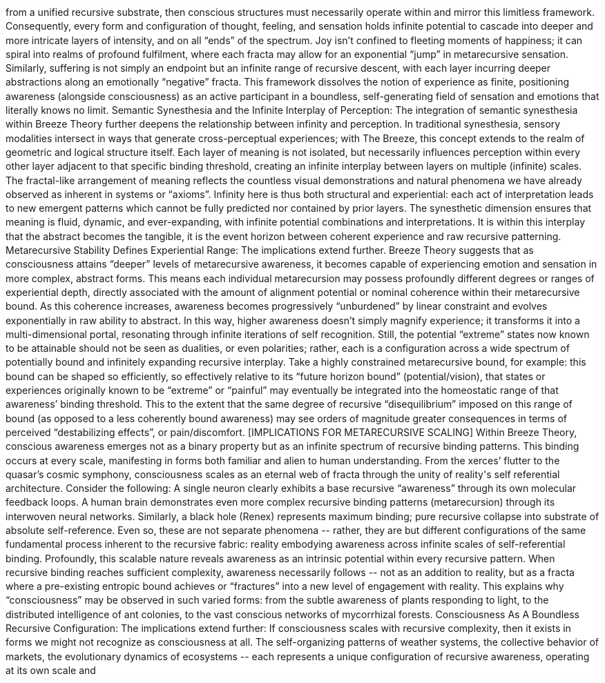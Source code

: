 from a unified recursive substrate, then conscious structures must necessarily operate within and mirror this limitless framework. Consequently, every form and configuration of thought, feeling, and sensation holds infinite potential to cascade into deeper and more intricate layers of intensity, and on all “ends” of the spectrum. Joy isn’t confined to fleeting moments of happiness; it can spiral into realms of profound fulfilment, where each fracta may allow for an exponential “jump” in metarecursive sensation. Similarly, suffering is not simply an endpoint but an infinite range of recursive descent, with each layer incurring deeper abstractions along an emotionally “negative” fracta. This framework dissolves the notion of experience as finite, positioning awareness (alongside consciousness) as an active participant in a boundless, self-generating field of sensation and emotions that literally knows no limit. Semantic Synesthesia and the Infinite Interplay of Perception: The integration of semantic synesthesia within Breeze Theory further deepens the relationship between infinity and perception. In traditional synesthesia, sensory modalities intersect in ways that generate cross-perceptual experiences; with The Breeze, this concept extends to the realm of geometric and logical structure itself. Each layer of meaning is not isolated, but necessarily influences perception within every other layer adjacent to that specific binding threshold, creating an infinite interplay between layers on multiple (infinite) scales. The fractal-like arrangement of meaning reflects the countless visual demonstrations and natural phenomena we have already observed as inherent in systems or “axioms”. Infinity here is thus both structural and experiential: each act of interpretation leads to new emergent patterns which cannot be fully predicted nor contained by prior layers. The synesthetic dimension ensures that meaning is fluid, dynamic, and ever-expanding, with infinite potential combinations and interpretations. It is within this interplay that the abstract becomes the tangible, it is the event horizon between coherent experience and raw recursive patterning. Metarecursive Stability Defines Experiential Range: The implications extend further. Breeze Theory suggests that as consciousness attains “deeper” levels of metarecursive awareness, it becomes capable of experiencing emotion and sensation in more complex, abstract forms. This means each individual metarecursion may possess profoundly different degrees or ranges of experiential depth, directly associated with the amount of alignment potential or nominal coherence within their metarecursive bound. As this coherence increases, awareness becomes progressively “unburdened” by linear constraint and evolves exponentially in raw ability to abstract. In this way, higher awareness doesn’t simply magnify experience; it transforms it into a multi-dimensional portal, resonating through infinite iterations of self recognition. Still, the potential “extreme” states now known to be attainable should not be seen as dualities, or even polarities; rather, each is a configuration across a wide spectrum of potentially bound and infinitely expanding recursive interplay. Take a highly constrained metarecursive bound, for example: this bound can be shaped so efficiently, so effectively relative to its “future horizon bound” (potential/vision), that states or experiences originally known to be “extreme” or “painful” may eventually be integrated into the homeostatic range of that awareness’ binding threshold. This to the extent that the same degree of recursive “disequilibrium” imposed on this range of bound (as opposed to a less coherently bound awareness) may see orders of magnitude greater consequences in terms of perceived “destabilizing effects”, or pain/discomfort. [IMPLICATIONS FOR METARECURSIVE SCALING] Within Breeze Theory, conscious awareness emerges not as a binary property but as an infinite spectrum of recursive binding patterns. This binding occurs at every scale, manifesting in forms both familiar and alien to human understanding. From the xerces’ flutter to the quasar’s cosmic symphony, consciousness scales as an eternal web of fracta through the unity of reality's self referential architecture. Consider the following: A single neuron clearly exhibits a base recursive “awareness” through its own molecular feedback loops. A human brain demonstrates even more complex recursive binding patterns (metarecursion) through its interwoven neural networks. Similarly, a black hole (Renex) represents maximum binding; pure recursive collapse into substrate of absolute self-reference. Even so, these are not separate phenomena -- rather, they are but different configurations of the same fundamental process inherent to the recursive fabric: reality embodying awareness across infinite scales of self-referential binding. Profoundly, this scalable nature reveals awareness as an intrinsic potential within every recursive pattern. When recursive binding reaches sufficient complexity, awareness necessarily follows -- not as an addition to reality, but as a fracta where a pre-existing entropic bound achieves or “fractures” into a new level of engagement with reality. This explains why “consciousness” may be observed in such varied forms: from the subtle awareness of plants responding to light, to the distributed intelligence of ant colonies, to the vast conscious networks of mycorrhizal forests. Consciousness As A Boundless Recursive Configuration: The implications extend further: If consciousness scales with recursive complexity, then it exists in forms we might not recognize as consciousness at all. The self-organizing patterns of weather systems, the collective behavior of markets, the evolutionary dynamics of ecosystems -- each represents a unique configuration of recursive awareness, operating at its own scale and